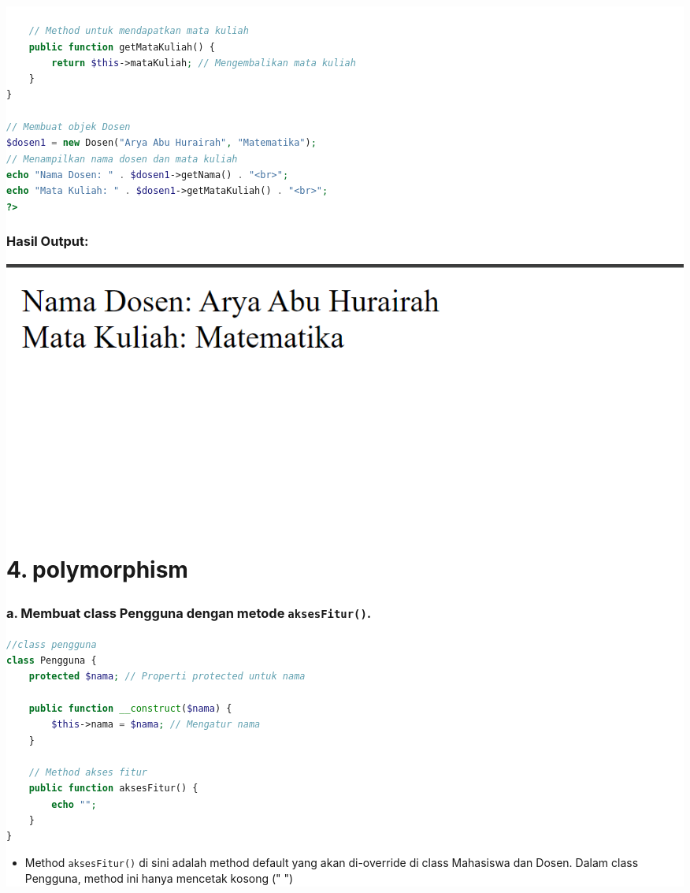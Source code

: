```php

    // Method untuk mendapatkan mata kuliah
    public function getMataKuliah() {
        return $this->mataKuliah; // Mengembalikan mata kuliah
    }
}

// Membuat objek Dosen
$dosen1 = new Dosen("Arya Abu Hurairah", "Matematika");
// Menampilkan nama dosen dan mata kuliah
echo "Nama Dosen: " . $dosen1->getNama() . "<br>";
echo "Mata Kuliah: " . $dosen1->getMataKuliah() . "<br>";
?>

```
### Hasil Output:
![alt text](/src/img/inheritance3-4.png)

# 4. polymorphism

### a. Membuat class Pengguna dengan metode ```aksesFitur()```.
```php
//class pengguna
class Pengguna {
    protected $nama; // Properti protected untuk nama

    public function __construct($nama) {
        $this->nama = $nama; // Mengatur nama
    }

    // Method akses fitur 
    public function aksesFitur() {
        echo "";
    }
}
```
- Method ```aksesFitur()``` di sini adalah method default yang akan di-override di class Mahasiswa dan Dosen. Dalam class Pengguna, method ini hanya mencetak kosong (" ")
